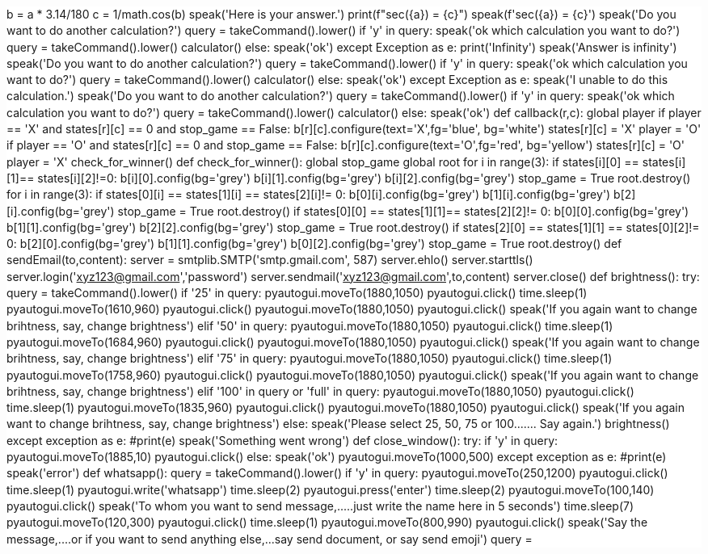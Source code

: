 b = a * 3.14/180                 c = 1/math.cos(b)                 speak('Here is your answer.')                 print(f"sec({a}) = {c}")                 speak(f'sec({a}) = {c}')                                  speak('Do you want to do another calculation?')                 query = takeCommand().lower()                 if 'y' in query:                     speak('ok which calculation you want to do?')                     query = takeCommand().lower()                     calculator()                 else:                     speak('ok')             except Exception as e:                 print('Infinity')                 speak('Answer is infinity')                 speak('Do you want to do another calculation?')                 query = takeCommand().lower()                 if 'y' in query:                     speak('ok which calculation you want to do?')                     query = takeCommand().lower()                     calculator()                 else:                     speak('ok')                                   except Exception as e:         speak('I unable to do this calculation.')         speak('Do you want to do another calculation?')         query = takeCommand().lower()         if 'y' in query:             speak('ok which calculation you want to do?')             query = takeCommand().lower()             calculator()         else:             speak('ok')                            def callback(r,c):     global player          if player == 'X' and states[r][c] == 0 and stop_game == False:         b[r][c].configure(text='X',fg='blue', bg='white')         states[r][c] = 'X'         player = 'O'              if player == 'O' and states[r][c] == 0 and stop_game == False:         b[r][c].configure(text='O',fg='red', bg='yellow')         states[r][c] = 'O'         player = 'X'     check_for_winner()      def check_for_winner():     global stop_game     global root     for i in range(3):         if states[i][0] == states[i][1]== states[i][2]!=0:             b[i][0].config(bg='grey')             b[i][1].config(bg='grey')             b[i][2].config(bg='grey')                          stop_game = True                          root.destroy()                  for i in range(3):         if states[0][i] == states[1][i] == states[2][i]!= 0:             b[0][i].config(bg='grey')             b[1][i].config(bg='grey')             b[2][i].config(bg='grey')                          stop_game = True                          root.destroy()                  if states[0][0] == states[1][1]== states[2][2]!= 0:             b[0][0].config(bg='grey')              b[1][1].config(bg='grey')             b[2][2].config(bg='grey')                          stop_game = True                          root.destroy()                      if states[2][0] == states[1][1] == states[0][2]!= 0:             b[2][0].config(bg='grey')             b[1][1].config(bg='grey')             b[0][2].config(bg='grey')                          stop_game = True                          root.destroy()  def sendEmail(to,content):     server = smtplib.SMTP('smtp.gmail.com', 587)     server.ehlo()     server.starttls()     server.login('xyz123@gmail.com','password')     server.sendmail('xyz123@gmail.com',to,content)     server.close()      def brightness():     try:         query = takeCommand().lower()         if '25' in query:             pyautogui.moveTo(1880,1050)              pyautogui.click()             time.sleep(1)             pyautogui.moveTo(1610,960)             pyautogui.click()             pyautogui.moveTo(1880,1050)              pyautogui.click()             speak('If you again want to change brihtness, say, change brightness')         elif '50' in query:             pyautogui.moveTo(1880,1050)              pyautogui.click()             time.sleep(1)             pyautogui.moveTo(1684,960)                pyautogui.click()             pyautogui.moveTo(1880,1050)              pyautogui.click()             speak('If you again want to change brihtness, say, change brightness')         elif '75' in query:             pyautogui.moveTo(1880,1050)              pyautogui.click()             time.sleep(1)             pyautogui.moveTo(1758,960)                pyautogui.click()             pyautogui.moveTo(1880,1050)              pyautogui.click()             speak('If you again want to change brihtness, say, change brightness')         elif '100' in query or 'full' in query:             pyautogui.moveTo(1880,1050)              pyautogui.click()             time.sleep(1)             pyautogui.moveTo(1835,960)                pyautogui.click()             pyautogui.moveTo(1880,1050)              pyautogui.click()             speak('If you again want to change brihtness, say, change brightness')         else:              speak('Please select 25, 50, 75 or 100....... Say again.')             brightness()     except exception as e:         #print(e)         speak('Something went wrong')          def close_window():     try:          if 'y' in query:             pyautogui.moveTo(1885,10)             pyautogui.click()         else:             speak('ok')             pyautogui.moveTo(1000,500)     except exception as e:         #print(e)         speak('error')          def whatsapp():     query = takeCommand().lower()     if 'y' in query:         pyautogui.moveTo(250,1200)          pyautogui.click()         time.sleep(1)         pyautogui.write('whatsapp')         time.sleep(2)         pyautogui.press('enter')         time.sleep(2)         pyautogui.moveTo(100,140)            pyautogui.click()          speak('To whom you want to send message,.....just write the name here in 5 seconds')         time.sleep(7)         pyautogui.moveTo(120,300)         pyautogui.click()         time.sleep(1)         pyautogui.moveTo(800,990)         pyautogui.click()         speak('Say the message,....or if you want to send anything else,...say send document, or say send emoji')         query =